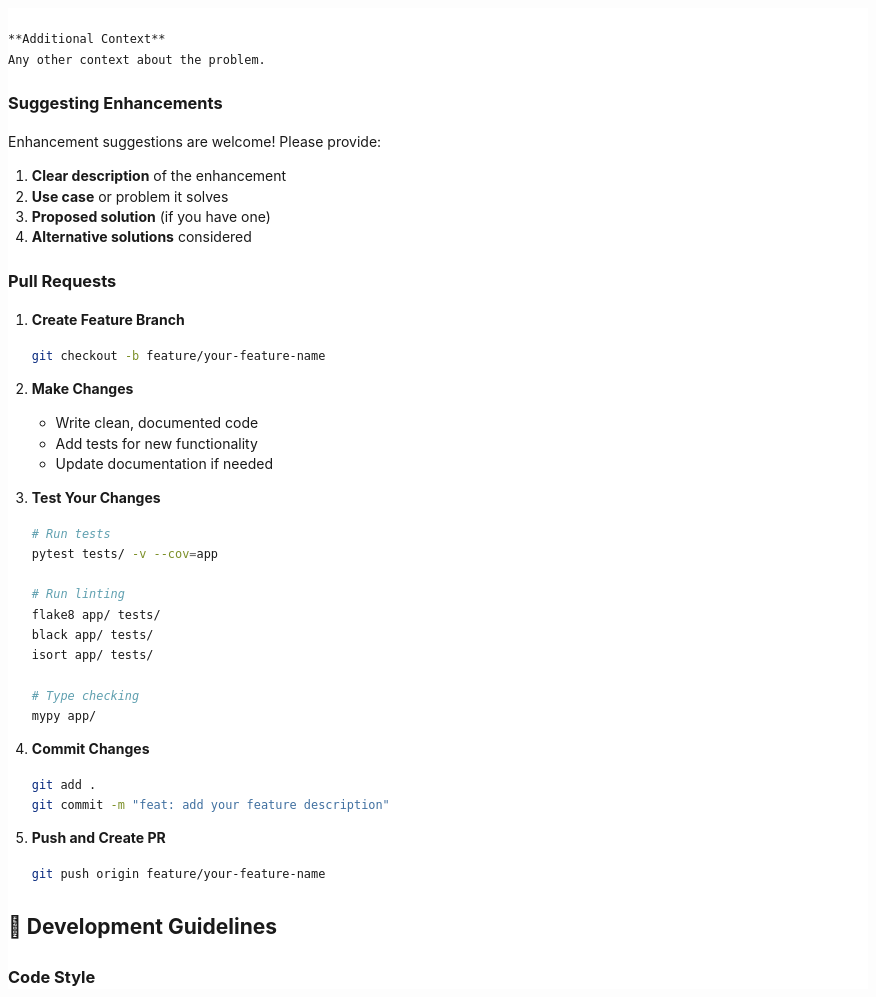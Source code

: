 ```markdown

**Additional Context**
Any other context about the problem.
```

### Suggesting Enhancements

Enhancement suggestions are welcome! Please provide:

1. **Clear description** of the enhancement
2. **Use case** or problem it solves
3. **Proposed solution** (if you have one)
4. **Alternative solutions** considered

### Pull Requests

1. **Create Feature Branch**
   ```bash
   git checkout -b feature/your-feature-name
   ```

2. **Make Changes**
   - Write clean, documented code
   - Add tests for new functionality
   - Update documentation if needed

3. **Test Your Changes**
   ```bash
   # Run tests
   pytest tests/ -v --cov=app
   
   # Run linting
   flake8 app/ tests/
   black app/ tests/
   isort app/ tests/
   
   # Type checking
   mypy app/
   ```

4. **Commit Changes**
   ```bash
   git add .
   git commit -m "feat: add your feature description"
   ```

5. **Push and Create PR**
   ```bash
   git push origin feature/your-feature-name
   ```

## 📝 Development Guidelines

### Code Style
